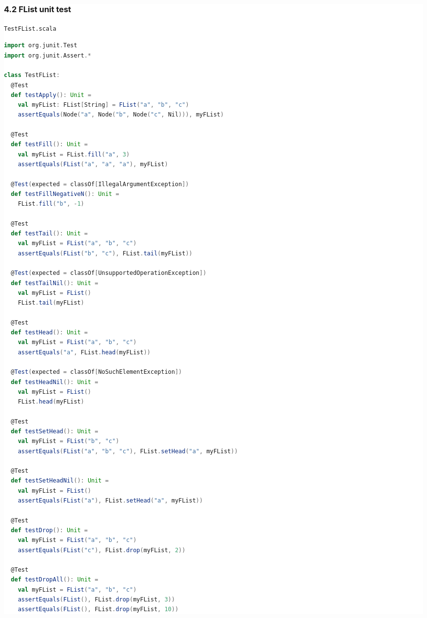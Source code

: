 ### 4.2 FList unit test
`TestFList.scala`

```scala
import org.junit.Test
import org.junit.Assert.*

class TestFList:
  @Test 
  def testApply(): Unit = 
    val myFList: FList[String] = FList("a", "b", "c")
    assertEquals(Node("a", Node("b", Node("c", Nil))), myFList)

  @Test
  def testFill(): Unit = 
    val myFList = FList.fill("a", 3)
    assertEquals(FList("a", "a", "a"), myFList)

  @Test(expected = classOf[IllegalArgumentException])
  def testFillNegativeN(): Unit = 
    FList.fill("b", -1)

  @Test
  def testTail(): Unit = 
    val myFList = FList("a", "b", "c")
    assertEquals(FList("b", "c"), FList.tail(myFList))

  @Test(expected = classOf[UnsupportedOperationException])
  def testTailNil(): Unit = 
    val myFList = FList()
    FList.tail(myFList)

  @Test
  def testHead(): Unit = 
    val myFList = FList("a", "b", "c")
    assertEquals("a", FList.head(myFList))

  @Test(expected = classOf[NoSuchElementException])
  def testHeadNil(): Unit = 
    val myFList = FList()
    FList.head(myFList)

  @Test
  def testSetHead(): Unit = 
    val myFList = FList("b", "c")
    assertEquals(FList("a", "b", "c"), FList.setHead("a", myFList))

  @Test
  def testSetHeadNil(): Unit = 
    val myFList = FList()
    assertEquals(FList("a"), FList.setHead("a", myFList))

  @Test
  def testDrop(): Unit = 
    val myFList = FList("a", "b", "c")
    assertEquals(FList("c"), FList.drop(myFList, 2))

  @Test
  def testDropAll(): Unit = 
    val myFList = FList("a", "b", "c")
    assertEquals(FList(), FList.drop(myFList, 3))
    assertEquals(FList(), FList.drop(myFList, 10))

```